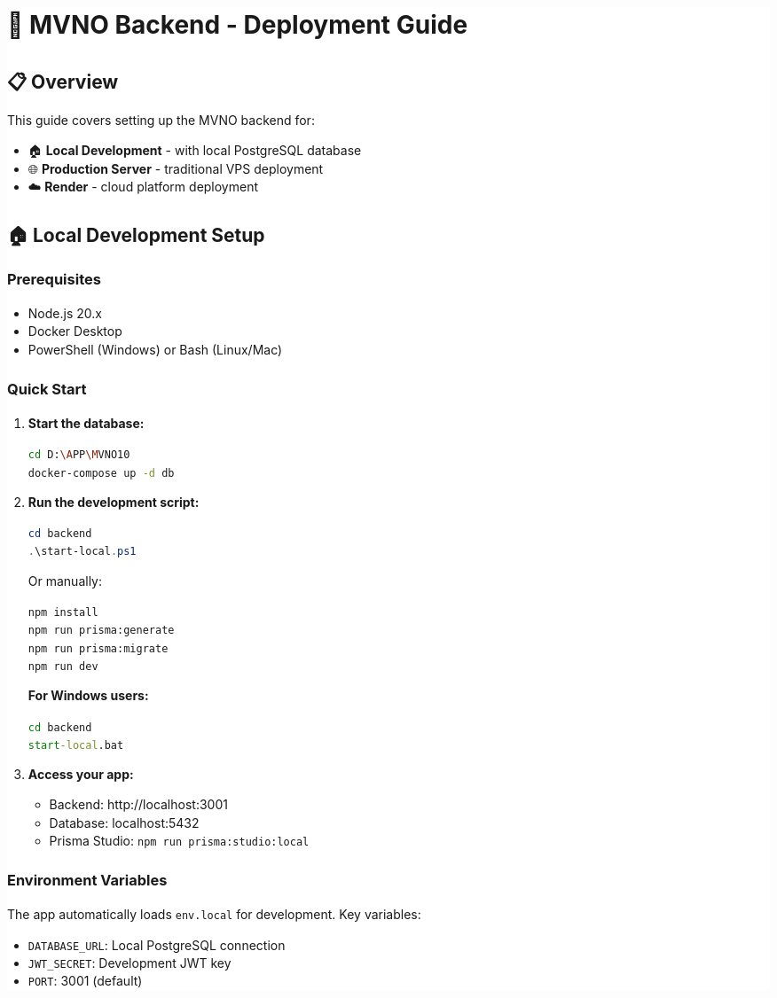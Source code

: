 # 🚀 MVNO Backend - Deployment Guide

## 📋 Overview

This guide covers setting up the MVNO backend for:
- 🏠 **Local Development** - with local PostgreSQL database
- 🌐 **Production Server** - traditional VPS deployment
- ☁️ **Render** - cloud platform deployment

## 🏠 Local Development Setup

### Prerequisites
- Node.js 20.x
- Docker Desktop
- PowerShell (Windows) or Bash (Linux/Mac)

### Quick Start

1. **Start the database:**
   ```bash
   cd D:\APP\MVNO10
   docker-compose up -d db
   ```

2. **Run the development script:**
   ```powershell
   cd backend
   .\start-local.ps1
   ```

   Or manually:
   ```bash
   npm install
   npm run prisma:generate
   npm run prisma:migrate
   npm run dev
   ```

   **For Windows users:**
   ```cmd
   cd backend
   start-local.bat
   ```

3. **Access your app:**
   - Backend: http://localhost:3001
   - Database: localhost:5432
   - Prisma Studio: `npm run prisma:studio:local`

### Environment Variables
The app automatically loads `env.local` for development. Key variables:
- `DATABASE_URL`: Local PostgreSQL connection
- `JWT_SECRET`: Development JWT key
- `PORT`: 3001 (default)
